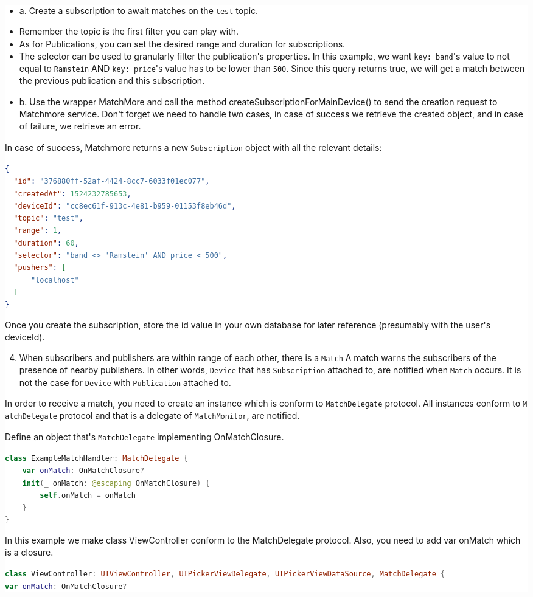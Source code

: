 * a. Create a subscription to await matches on the `test` topic.
- Remember the topic is the first filter you can play with.
- As for Publications, you can set the desired range and duration for subscriptions.
- The selector can be used to granularly filter the publication's properties. In this example, we want `key: band`'s value to not equal to `Ramstein` AND `key: price`'s value has to be lower than `500`. Since this query returns true, we will get a match between the previous publication and this subscription.
* b. Use the wrapper MatchMore and call the method createSubscriptionForMainDevice() to send the creation request to Matchmore service.
Don't forget we need to handle two cases, in case of success we retrieve the created object, and in case of failure, we retrieve an error.

In case of success, Matchmore returns a new `Subscription` object with all the relevant details:
```JSON
{
  "id": "376880ff-52af-4424-8cc7-6033f01ec077",
  "createdAt": 1524232785653,
  "deviceId": "cc8ec61f-913c-4e81-b959-01153f8eb46d",
  "topic": "test",
  "range": 1,
  "duration": 60,
  "selector": "band <> 'Ramstein' AND price < 500",
  "pushers": [
      "localhost"
  ]
}
```
Once you create the subscription, store the id value in your own database for later reference (presumably with the user's deviceId).

4. When subscribers and publishers are within range of each other, there is a `Match`
A match warns the subscribers of the presence of nearby publishers.
In other words, `Device` that has `Subscription` attached to, are notified when `Match` occurs. It is not the case for `Device` with `Publication` attached to.

In order to receive a match, you need to create an instance which is conform to `MatchDelegate` protocol. All instances conform to `MatchDelegate` protocol and that is a delegate of `MatchMonitor`, are notified.

Define an object that's `MatchDelegate` implementing OnMatchClosure.
```swift
class ExampleMatchHandler: MatchDelegate {
    var onMatch: OnMatchClosure?
    init(_ onMatch: @escaping OnMatchClosure) {
        self.onMatch = onMatch
    }
}
```

In this example we make class ViewController conform to the MatchDelegate protocol.
Also, you need to add var onMatch which is a closure.
```swift
class ViewController: UIViewController, UIPickerViewDelegate, UIPickerViewDataSource, MatchDelegate {
var onMatch: OnMatchClosure?
```
